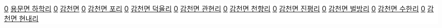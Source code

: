 
  <tr>
    <td><a href="4790031056.html">0</a></td>
    <td><a href="4790031056.html">용문면 하학리</a></td>
  </tr>
    

  <tr>
    <td><a href="4790034000.html">0</a></td>
    <td><a href="4790034000.html">감천면</a></td>
  </tr>
    

  <tr>
    <td><a href="4790034036.html">0</a></td>
    <td><a href="4790034036.html">감천면 포리</a></td>
  </tr>
    

  <tr>
    <td><a href="4790034037.html">0</a></td>
    <td><a href="4790034037.html">감천면 덕율리</a></td>
  </tr>
    

  <tr>
    <td><a href="4790034038.html">0</a></td>
    <td><a href="4790034038.html">감천면 관현리</a></td>
  </tr>
    

  <tr>
    <td><a href="4790034039.html">0</a></td>
    <td><a href="4790034039.html">감천면 천향리</a></td>
  </tr>
    

  <tr>
    <td><a href="4790034040.html">0</a></td>
    <td><a href="4790034040.html">감천면 진평리</a></td>
  </tr>
    

  <tr>
    <td><a href="4790034041.html">0</a></td>
    <td><a href="4790034041.html">감천면 벌방리</a></td>
  </tr>
    

  <tr>
    <td><a href="4790034042.html">0</a></td>
    <td><a href="4790034042.html">감천면 수한리</a></td>
  </tr>
    

  <tr>
    <td><a href="4790034043.html">0</a></td>
    <td><a href="4790034043.html">감천면 현내리</a></td>
  </tr>
    